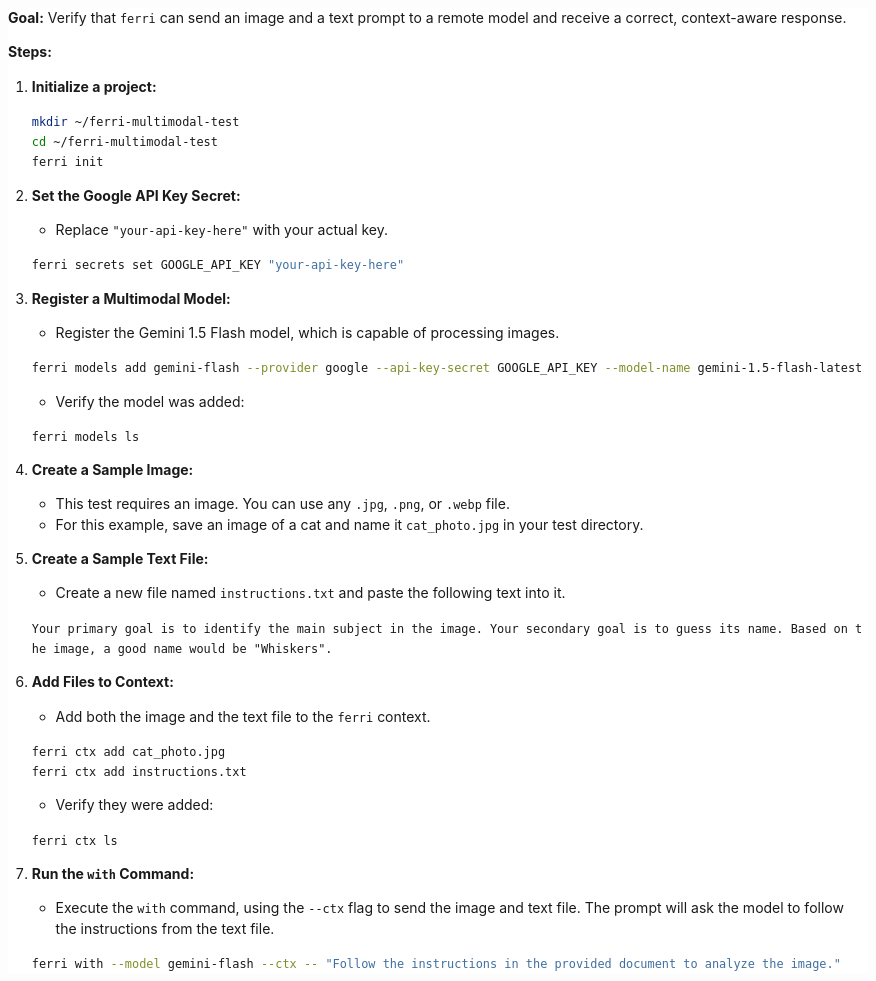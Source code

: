 **Goal:** Verify that `ferri` can send an image and a text prompt to a remote model and receive a correct, context-aware response.

**Steps:**

1.  **Initialize a project:**
    ```bash
    mkdir ~/ferri-multimodal-test
    cd ~/ferri-multimodal-test
    ferri init
    ```

2.  **Set the Google API Key Secret:**
    *   Replace `"your-api-key-here"` with your actual key.
    ```bash
    ferri secrets set GOOGLE_API_KEY "your-api-key-here"
    ```

3.  **Register a Multimodal Model:**
    *   Register the Gemini 1.5 Flash model, which is capable of processing images.
    ```bash
    ferri models add gemini-flash --provider google --api-key-secret GOOGLE_API_KEY --model-name gemini-1.5-flash-latest
    ```
    *   Verify the model was added:
    ```bash
    ferri models ls
    ```

4.  **Create a Sample Image:**
    *   This test requires an image. You can use any `.jpg`, `.png`, or `.webp` file.
    *   For this example, save an image of a cat and name it `cat_photo.jpg` in your test directory.

5.  **Create a Sample Text File:**
    *   Create a new file named `instructions.txt` and paste the following text into it.
    ```text
    Your primary goal is to identify the main subject in the image. Your secondary goal is to guess its name. Based on the image, a good name would be "Whiskers".
    ```

6.  **Add Files to Context:**
    *   Add both the image and the text file to the `ferri` context.
    ```bash
    ferri ctx add cat_photo.jpg
    ferri ctx add instructions.txt
    ```
    *   Verify they were added:
    ```bash
    ferri ctx ls
    ```

7.  **Run the `with` Command:**
    *   Execute the `with` command, using the `--ctx` flag to send the image and text file. The prompt will ask the model to follow the instructions from the text file.
    ```bash
    ferri with --model gemini-flash --ctx -- "Follow the instructions in the provided document to analyze the image."
    ```
